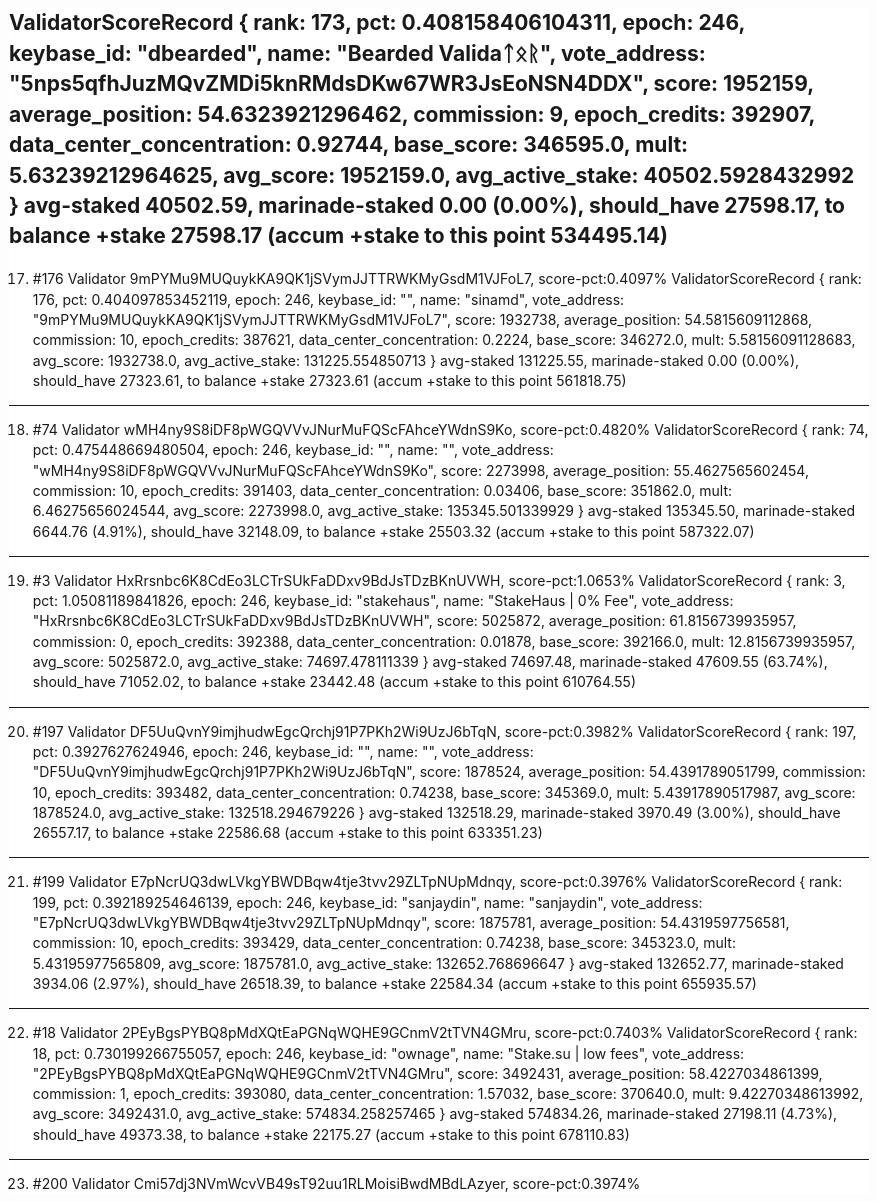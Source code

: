 ValidatorScoreRecord { rank: 173, pct: 0.408158406104311, epoch: 246, keybase_id: "dbearded", name: "Bearded Validaᛏᛟᚱ", vote_address: "5nps5qfhJuzMQvZMDi5knRMdsDKw67WR3JsEoNSN4DDX", score: 1952159, average_position: 54.6323921296462, commission: 9, epoch_credits: 392907, data_center_concentration: 0.92744, base_score: 346595.0, mult: 5.63239212964625, avg_score: 1952159.0, avg_active_stake: 40502.5928432992 }
 avg-staked 40502.59, marinade-staked 0.00 (0.00%), should_have 27598.17, to balance +stake 27598.17 (accum +stake to this point 534495.14)
-------------------------------------------------------------
17) #176 Validator 9mPYMu9MUQuykKA9QK1jSVymJJTTRWKMyGsdM1VJFoL7, score-pct:0.4097%
ValidatorScoreRecord { rank: 176, pct: 0.404097853452119, epoch: 246, keybase_id: "", name: "sinamd", vote_address: "9mPYMu9MUQuykKA9QK1jSVymJJTTRWKMyGsdM1VJFoL7", score: 1932738, average_position: 54.5815609112868, commission: 10, epoch_credits: 387621, data_center_concentration: 0.2224, base_score: 346272.0, mult: 5.58156091128683, avg_score: 1932738.0, avg_active_stake: 131225.554850713 }
 avg-staked 131225.55, marinade-staked 0.00 (0.00%), should_have 27323.61, to balance +stake 27323.61 (accum +stake to this point 561818.75)
-------------------------------------------------------------
18) #74 Validator wMH4ny9S8iDF8pWGQVVvJNurMuFQScFAhceYWdnS9Ko, score-pct:0.4820%
ValidatorScoreRecord { rank: 74, pct: 0.475448669480504, epoch: 246, keybase_id: "", name: "", vote_address: "wMH4ny9S8iDF8pWGQVVvJNurMuFQScFAhceYWdnS9Ko", score: 2273998, average_position: 55.4627565602454, commission: 10, epoch_credits: 391403, data_center_concentration: 0.03406, base_score: 351862.0, mult: 6.46275656024544, avg_score: 2273998.0, avg_active_stake: 135345.501339929 }
 avg-staked 135345.50, marinade-staked 6644.76 (4.91%), should_have 32148.09, to balance +stake 25503.32 (accum +stake to this point 587322.07)
-------------------------------------------------------------
19) #3 Validator HxRrsnbc6K8CdEo3LCTrSUkFaDDxv9BdJsTDzBKnUVWH, score-pct:1.0653%
ValidatorScoreRecord { rank: 3, pct: 1.05081189841826, epoch: 246, keybase_id: "stakehaus", name: "StakeHaus | 0% Fee", vote_address: "HxRrsnbc6K8CdEo3LCTrSUkFaDDxv9BdJsTDzBKnUVWH", score: 5025872, average_position: 61.8156739935957, commission: 0, epoch_credits: 392388, data_center_concentration: 0.01878, base_score: 392166.0, mult: 12.8156739935957, avg_score: 5025872.0, avg_active_stake: 74697.478111339 }
 avg-staked 74697.48, marinade-staked 47609.55 (63.74%), should_have 71052.02, to balance +stake 23442.48 (accum +stake to this point 610764.55)
-------------------------------------------------------------
20) #197 Validator DF5UuQvnY9imjhudwEgcQrchj91P7PKh2Wi9UzJ6bTqN, score-pct:0.3982%
ValidatorScoreRecord { rank: 197, pct: 0.3927627624946, epoch: 246, keybase_id: "", name: "", vote_address: "DF5UuQvnY9imjhudwEgcQrchj91P7PKh2Wi9UzJ6bTqN", score: 1878524, average_position: 54.4391789051799, commission: 10, epoch_credits: 393482, data_center_concentration: 0.74238, base_score: 345369.0, mult: 5.43917890517987, avg_score: 1878524.0, avg_active_stake: 132518.294679226 }
 avg-staked 132518.29, marinade-staked 3970.49 (3.00%), should_have 26557.17, to balance +stake 22586.68 (accum +stake to this point 633351.23)
-------------------------------------------------------------
21) #199 Validator E7pNcrUQ3dwLVkgYBWDBqw4tje3tvv29ZLTpNUpMdnqy, score-pct:0.3976%
ValidatorScoreRecord { rank: 199, pct: 0.392189254646139, epoch: 246, keybase_id: "sanjaydin", name: "sanjaydin", vote_address: "E7pNcrUQ3dwLVkgYBWDBqw4tje3tvv29ZLTpNUpMdnqy", score: 1875781, average_position: 54.4319597756581, commission: 10, epoch_credits: 393429, data_center_concentration: 0.74238, base_score: 345323.0, mult: 5.43195977565809, avg_score: 1875781.0, avg_active_stake: 132652.768696647 }
 avg-staked 132652.77, marinade-staked 3934.06 (2.97%), should_have 26518.39, to balance +stake 22584.34 (accum +stake to this point 655935.57)
-------------------------------------------------------------
22) #18 Validator 2PEyBgsPYBQ8pMdXQtEaPGNqWQHE9GCnmV2tTVN4GMru, score-pct:0.7403%
ValidatorScoreRecord { rank: 18, pct: 0.730199266755057, epoch: 246, keybase_id: "ownage", name: "Stake.su | low fees", vote_address: "2PEyBgsPYBQ8pMdXQtEaPGNqWQHE9GCnmV2tTVN4GMru", score: 3492431, average_position: 58.4227034861399, commission: 1, epoch_credits: 393080, data_center_concentration: 1.57032, base_score: 370640.0, mult: 9.42270348613992, avg_score: 3492431.0, avg_active_stake: 574834.258257465 }
 avg-staked 574834.26, marinade-staked 27198.11 (4.73%), should_have 49373.38, to balance +stake 22175.27 (accum +stake to this point 678110.83)
-------------------------------------------------------------
23) #200 Validator Cmi57dj3NVmWcvVB49sT92uu1RLMoisiBwdMBdLAzyer, score-pct:0.3974%